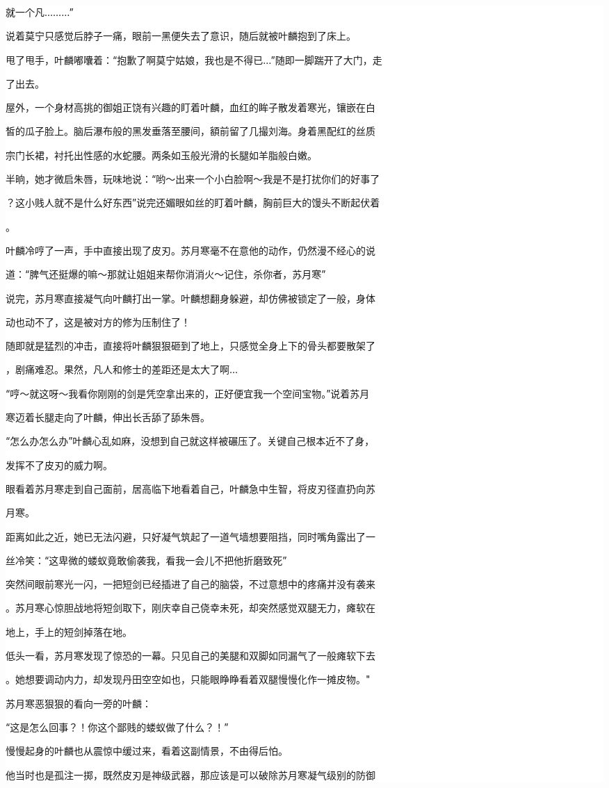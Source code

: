 就一个凡………”

说着莫宁只感觉后脖子一痛，眼前一黑便失去了意识，随后就被叶麟抱到了床上。

甩了甩手，叶麟嘟囔着：“抱歉了啊莫宁姑娘，我也是不得已…”随即一脚踹开了大门，走

了出去。

屋外，一个身材高挑的御姐正饶有兴趣的盯着叶麟，血红的眸子散发着寒光，镶嵌在白

皙的瓜子脸上。脑后瀑布般的黑发垂落至腰间，額前留了几撮刘海。身着黑配红的丝质

宗门长裙，衬托出性感的水蛇腰。两条如玉般光滑的长腿如羊脂般白嫩。

半晌，她才微启朱唇，玩味地说：“哟～出来一个小白脸啊～我是不是打扰你们的好事了

？这小贱人就不是什么好东西”说完还媚眼如丝的盯着叶麟，胸前巨大的馒头不断起伏着

。

叶麟冷哼了一声，手中直接出现了皮刃。苏月寒毫不在意他的动作，仍然漫不经心的说

道：“脾气还挺爆的嘛～那就让姐姐来帮你消消火～记住，杀你者，苏月寒”

说完，苏月寒直接凝气向叶麟打出一掌。叶麟想翻身躲避，却仿佛被锁定了一般，身体

动也动不了，这是被对方的修为压制住了！

随即就是猛烈的冲击，直接将叶麟狠狠砸到了地上，只感觉全身上下的骨头都要散架了

，剧痛难忍。果然，凡人和修士的差距还是太大了啊…

“哼～就这呀～我看你刚刚的剑是凭空拿出来的，正好便宜我一个空间宝物。”说着苏月

寒迈着长腿走向了叶麟，伸出长舌舔了舔朱唇。

“怎么办怎么办”叶麟心乱如麻，没想到自己就这样被碾压了。关键自己根本近不了身，

发挥不了皮刃的威力啊。

眼看着苏月寒走到自己面前，居高临下地看着自己，叶麟急中生智，将皮刃径直扔向苏

月寒。

距离如此之近，她已无法闪避，只好凝气筑起了一道气墙想要阻挡，同时嘴角露出了一

丝冷笑：“这卑微的蝼蚁竟敢偷袭我，看我一会儿不把他折磨致死”

突然间眼前寒光一闪，一把短剑已经插进了自己的脑袋，不过意想中的疼痛并没有袭来

。苏月寒心惊胆战地将短剑取下，刚庆幸自己侥幸未死，却突然感觉双腿无力，瘫软在

地上，手上的短剑掉落在地。

低头一看，苏月寒发现了惊恐的一幕。只见自己的美腿和双脚如同漏气了一般瘫软下去

。她想要调动内力，却发现丹田空空如也，只能眼睁睁看着双腿慢慢化作一摊皮物。"

苏月寒恶狠狠的看向一旁的叶麟：

“这是怎么回事？！你这个鄙贱的蝼蚁做了什么？！”

慢慢起身的叶麟也从震惊中缓过来，看着这副情景，不由得后怕。

他当时也是孤注一掷，既然皮刃是神级武器，那应该是可以破除苏月寒凝气级别的防御
